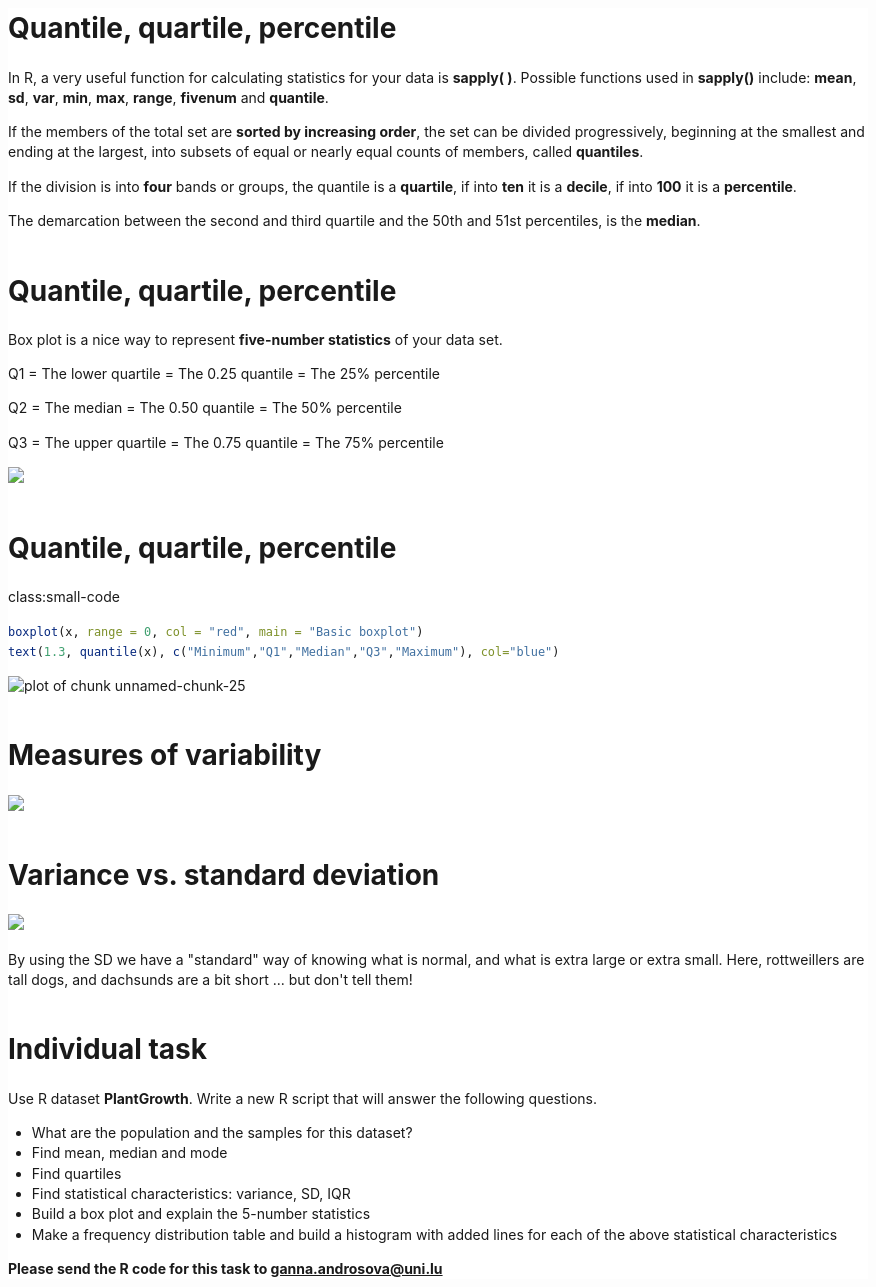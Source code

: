 Quantile, quartile, percentile
========================================================
In R, a very useful function for calculating statistics for your data is **sapply( )**. Possible functions used in **sapply()** include: **mean**, **sd**, **var**, **min**, **max**, **range**, **fivenum** and **quantile**. 

If the members of the total set are **sorted by increasing order**, the set can be divided progressively, beginning at the smallest and ending at the largest, into subsets of equal or nearly equal counts of members, called **quantiles**. 

If the division is into **four** bands or groups, the quantile is a **quartile**, if into **ten** it is a **decile**, if into **100** it is a **percentile**.

The demarcation between the second and third quartile and the 50th and 51st percentiles, is the **median**.

Quantile, quartile, percentile
========================================================
Box plot is a nice way to represent **five-number statistics** of your data set. 

Q1 = The lower quartile = The 0.25 quantile = The 25% percentile

Q2 = The median = The 0.50 quantile = The 50% percentile

Q3 = The upper quartile = The 0.75 quantile = The 75% percentile

![](11.png)

Quantile, quartile, percentile
========================================================
class:small-code

```r
boxplot(x, range = 0, col = "red", main = "Basic boxplot")
text(1.3, quantile(x), c("Minimum","Q1","Median","Q3","Maximum"), col="blue")
```

<img src="R_session2-figure/unnamed-chunk-25-1.png" title="plot of chunk unnamed-chunk-25" alt="plot of chunk unnamed-chunk-25" style="display: block; margin: auto;" />

Measures of variability
========================================================
![](12.png)

Variance vs. standard deviation 
========================================================
![](13.png)

By using the SD we have a "standard" way of knowing what is normal, and what is extra large or extra small.  Here, rottweillers are tall dogs,  and dachsunds are a bit short ... but don't tell them! 

Individual task
========================================================
Use R dataset **PlantGrowth**. Write a new R script that will answer the following questions.
- What are the population and the samples for this dataset?
- Find mean, median and mode
- Find quartiles
- Find statistical characteristics: variance, SD, IQR
- Build a box plot and explain the 5-number statistics
- Make a frequency distribution table and build a histogram with added lines for each of the above statistical characteristics

**Please send the R code for this task to ganna.androsova@uni.lu**
